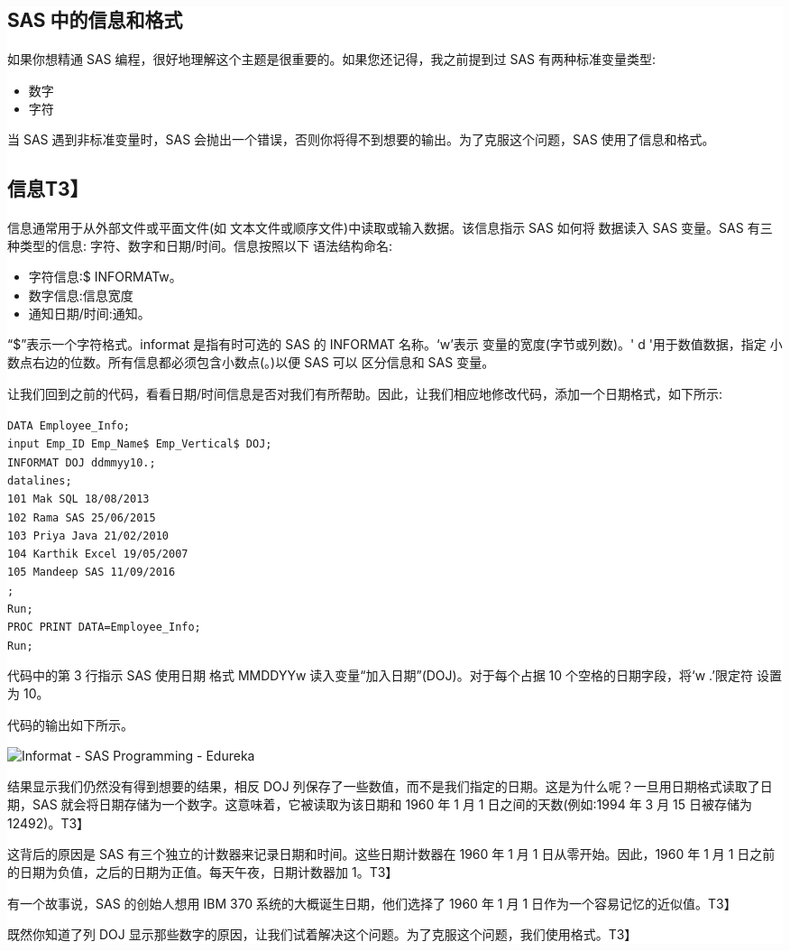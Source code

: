 ## **SAS 中的信息和格式**

如果你想精通 SAS 编程，很好地理解这个主题是很重要的。如果您还记得，我之前提到过 SAS 有两种标准变量类型:

*   数字
*   字符

当 SAS 遇到非标准变量时，SAS 会抛出一个错误，否则你将得不到想要的输出。为了克服这个问题，SAS 使用了信息和格式。

## **信息**T3】

信息通常用于从外部文件或平面文件(如 文本文件或顺序文件)中读取或输入数据。该信息指示 SAS 如何将 数据读入 SAS 变量。SAS 有三种类型的信息: 字符、数字和日期/时间。信息按照以下 语法结构命名:

*   字符信息:$ INFORMATw。
*   数字信息:信息宽度
*   通知日期/时间:通知。

“$”表示一个字符格式。informat 是指有时可选的 SAS 的 INFORMAT 名称。‘w’表示 变量的宽度(字节或列数)。' d '用于数值数据，指定 小数点右边的位数。所有信息都必须包含小数点(。)以便 SAS 可以 区分信息和 SAS 变量。

让我们回到之前的代码，看看日期/时间信息是否对我们有所帮助。因此，让我们相应地修改代码，添加一个日期格式，如下所示:

```
DATA Employee_Info;
input Emp_ID Emp_Name$ Emp_Vertical$ DOJ;
INFORMAT DOJ ddmmyy10.;
datalines;
101 Mak SQL 18/08/2013
102 Rama SAS 25/06/2015
103 Priya Java 21/02/2010
104 Karthik Excel 19/05/2007
105 Mandeep SAS 11/09/2016
;
Run;
PROC PRINT DATA=Employee_Info;
Run;

```

代码中的第 3 行指示 SAS 使用日期 格式 MMDDYYw 读入变量“加入日期”(DOJ)。对于每个占据 10 个空格的日期字段，将‘w .’限定符 设置为 10。

代码的输出如下所示。

![Informat - SAS Programming - Edureka](../Images/8cb04d17a124fbb2598b5ba338110baa.png)

结果显示我们仍然没有得到想要的结果，相反 DOJ 列保存了一些数值，而不是我们指定的日期。这是为什么呢？一旦用日期格式读取了日期，SAS 就会将日期存储为一个数字。这意味着，它被读取为该日期和 1960 年 1 月 1 日之间的天数(例如:1994 年 3 月 15 日被存储为 12492)。T3】

这背后的原因是 SAS 有三个独立的计数器来记录日期和时间。这些日期计数器在 1960 年 1 月 1 日从零开始。因此，1960 年 1 月 1 日之前的日期为负值，之后的日期为正值。每天午夜，日期计数器加 1。T3】

有一个故事说，SAS 的创始人想用 IBM 370 系统的大概诞生日期，他们选择了 1960 年 1 月 1 日作为一个容易记忆的近似值。T3】

既然你知道了列 DOJ 显示那些数字的原因，让我们试着解决这个问题。为了克服这个问题，我们使用格式。T3】
